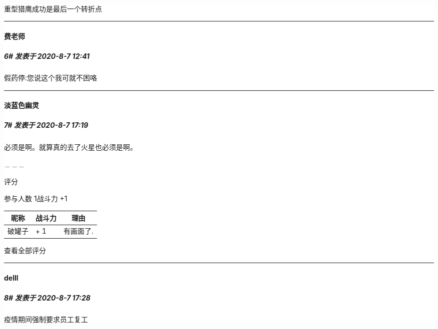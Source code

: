 


重型猎鹰成功是最后一个转折点







*****

####  费老师  
##### 6#       发表于 2020-8-7 12:41




假药停:您说这个我可就不困咯







*****

####  淡蓝色幽灵  
##### 7#       发表于 2020-8-7 17:19




必须是啊。就算真的去了火星也必须是啊。



﹍﹍﹍

评分





 参与人数 1战斗力 +1

|昵称|战斗力|理由|
|----|---|---|
| 破罐子| + 1|有画面了.|



查看全部评分






*****

####  delll  
##### 8#       发表于 2020-8-7 17:28




疫情期间强制要求员工复工
